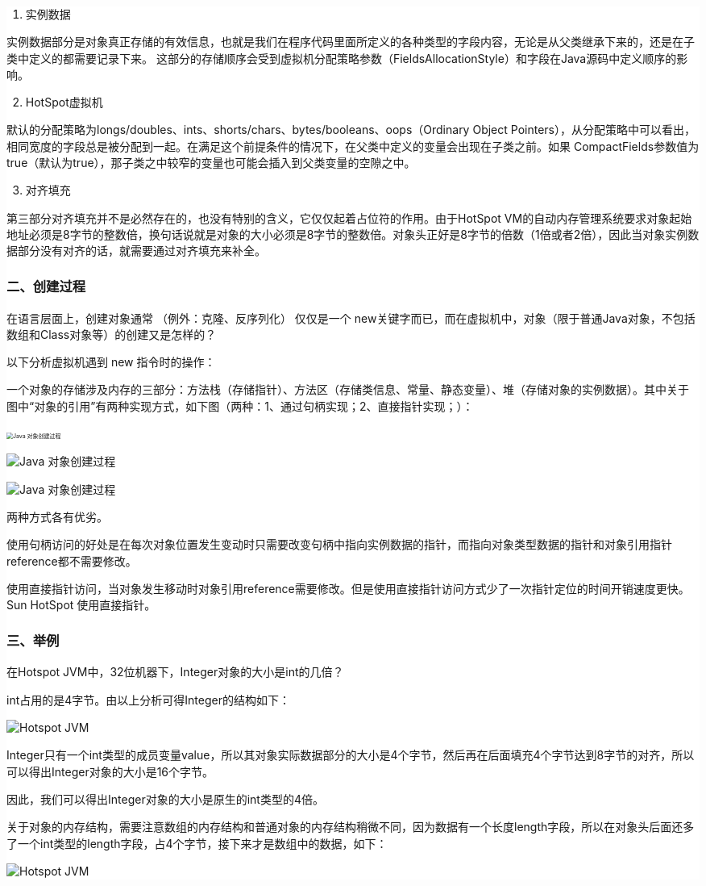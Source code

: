 1. 实例数据

实例数据部分是对象真正存储的有效信息，也就是我们在程序代码里面所定义的各种类型的字段内容，无论是从父类继承下来的，还是在子类中定义的都需要记录下来。 这部分的存储顺序会受到虚拟机分配策略参数（FieldsAllocationStyle）和字段在Java源码中定义顺序的影响。

2. HotSpot虚拟机 

默认的分配策略为longs/doubles、ints、shorts/chars、bytes/booleans、oops（Ordinary Object Pointers），从分配策略中可以看出，相同宽度的字段总是被分配到一起。在满足这个前提条件的情况下，在父类中定义的变量会出现在子类之前。如果 CompactFields参数值为true（默认为true），那子类之中较窄的变量也可能会插入到父类变量的空隙之中。

3. 对齐填充

第三部分对齐填充并不是必然存在的，也没有特别的含义，它仅仅起着占位符的作用。由于HotSpot VM的自动内存管理系统要求对象起始地址必须是8字节的整数倍，换句话说就是对象的大小必须是8字节的整数倍。对象头正好是8字节的倍数（1倍或者2倍），因此当对象实例数据部分没有对齐的话，就需要通过对齐填充来补全。

### 二、创建过程

在语言层面上，创建对象通常 （例外：克隆、反序列化） 仅仅是一个 new关键字而已，而在虚拟机中，对象（限于普通Java对象，不包括数组和Class对象等）的创建又是怎样的？

以下分析虚拟机遇到 new 指令时的操作：

一个对象的存储涉及内存的三部分：方法栈（存储指针）、方法区（存储类信息、常量、静态变量）、堆（存储对象的实例数据）。其中关于图中“对象的引用”有两种实现方式，如下图（两种：1、通过句柄实现；2、直接指针实现；）：

<img src="https:////upload-images.jianshu.io/upload_images/17428786-ff9b10ce3641e7a4.png" alt="Java 对象创建过程" style="zoom:50%;" />

![Java 对象创建过程](https:////upload-images.jianshu.io/upload_images/17428786-433767329bf683f4.png)

![Java 对象创建过程](https:////upload-images.jianshu.io/upload_images/17428786-2fdf974e82a5abe8.png)

两种方式各有优劣。

使用句柄访问的好处是在每次对象位置发生变动时只需要改变句柄中指向实例数据的指针，而指向对象类型数据的指针和对象引用指针reference都不需要修改。

使用直接指针访问，当对象发生移动时对象引用reference需要修改。但是使用直接指针访问方式少了一次指针定位的时间开销速度更快。Sun HotSpot 使用直接指针。



### 三、举例

在Hotspot JVM中，32位机器下，Integer对象的大小是int的几倍？

int占用的是4字节。由以上分析可得Integer的结构如下：

![Hotspot JVM](https:////upload-images.jianshu.io/upload_images/17428786-7c7d4a9349301663.png)

Integer只有一个int类型的成员变量value，所以其对象实际数据部分的大小是4个字节，然后再在后面填充4个字节达到8字节的对齐，所以可以得出Integer对象的大小是16个字节。

因此，我们可以得出Integer对象的大小是原生的int类型的4倍。

关于对象的内存结构，需要注意数组的内存结构和普通对象的内存结构稍微不同，因为数据有一个长度length字段，所以在对象头后面还多了一个int类型的length字段，占4个字节，接下来才是数组中的数据，如下：

![Hotspot JVM](/Users/Shadowalker/Documents/%E5%AD%97%E8%8A%82%E8%B7%B3%E5%8A%A8%E9%9D%A2%E8%AF%95/JVM.assets/17428786-e0a8016aae446c64.png)




